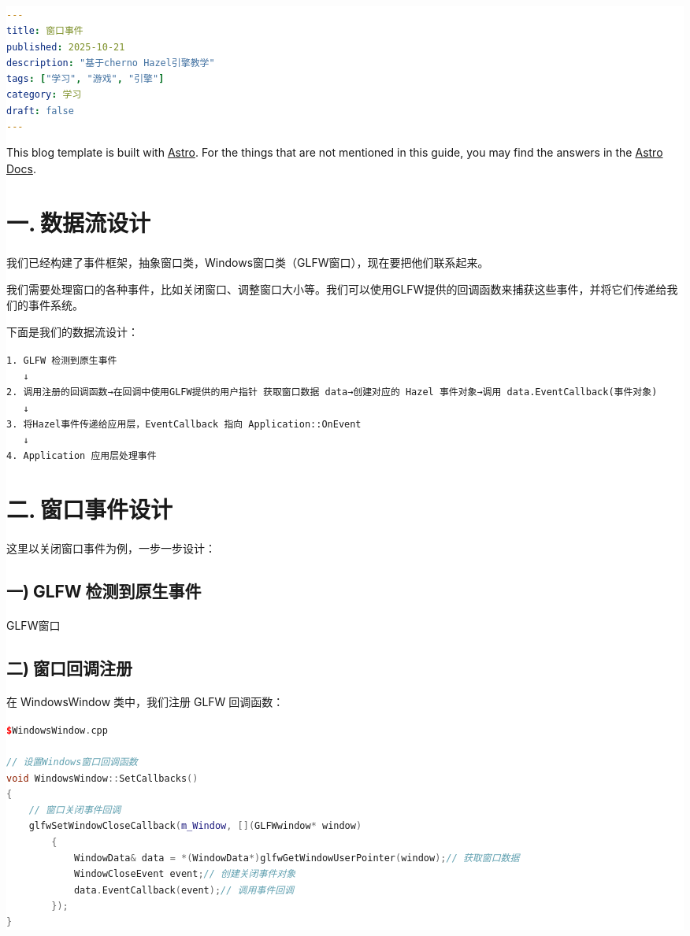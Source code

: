 ```yaml
---
title: 窗口事件
published: 2025-10-21
description: "基于cherno Hazel引擎教学"
tags: ["学习", "游戏", "引擎"]
category: 学习
draft: false
---
```



This blog template is built with [Astro](https://astro.build/). For the things that are not mentioned in this guide, you may find the answers in the [Astro Docs](https://docs.astro.build/).


# 一. 数据流设计

我们已经构建了事件框架，抽象窗口类，Windows窗口类（GLFW窗口），现在要把他们联系起来。

我们需要处理窗口的各种事件，比如关闭窗口、调整窗口大小等。我们可以使用GLFW提供的回调函数来捕获这些事件，并将它们传递给我们的事件系统。

下面是我们的数据流设计：

```txt
1. GLFW 检测到原生事件
   ↓
2. 调用注册的回调函数→在回调中使用GLFW提供的用户指针 获取窗口数据 data→创建对应的 Hazel 事件对象→调用 data.EventCallback(事件对象)
   ↓
3. 将Hazel事件传递给应用层，EventCallback 指向 Application::OnEvent
   ↓
4. Application 应用层处理事件
```

# 二. 窗口事件设计

这里以关闭窗口事件为例，一步一步设计：

## 一) GLFW 检测到原生事件

GLFW窗口

## 二) 窗口回调注册

在 WindowsWindow 类中，我们注册 GLFW 回调函数：
```cpp
$WindowsWindow.cpp

// 设置Windows窗口回调函数
void WindowsWindow::SetCallbacks()
{
    // 窗口关闭事件回调
    glfwSetWindowCloseCallback(m_Window, [](GLFWwindow* window)
        {
            WindowData& data = *(WindowData*)glfwGetWindowUserPointer(window);// 获取窗口数据
            WindowCloseEvent event;// 创建关闭事件对象  
            data.EventCallback(event);// 调用事件回调
        });
}
```
